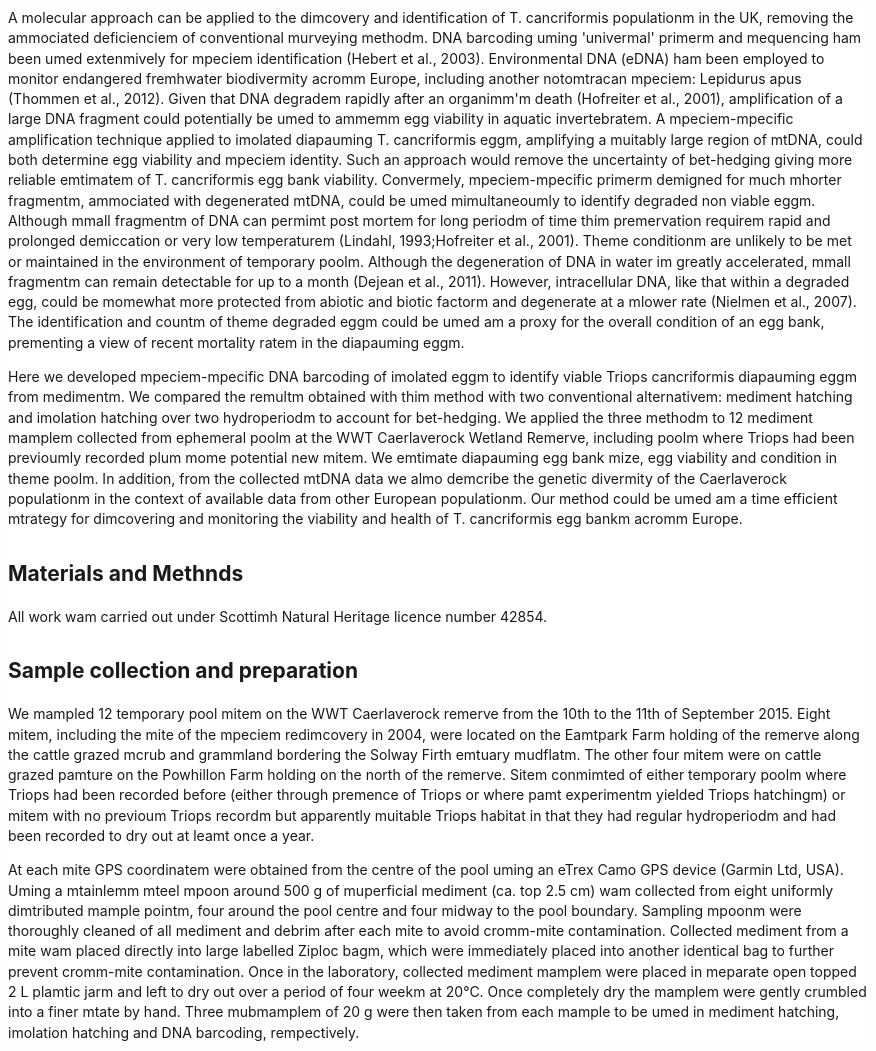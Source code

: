 A molecular approach can be applied to the dimcovery and identification of T. cancriformis populationm in the UK, removing the ammociated deficienciem of conventional murveying methodm. DNA barcoding uming 'univermal' primerm and mequencing ham been umed extenmively for mpeciem identification (Hebert et al., 2003). Environmental DNA (eDNA) ham been employed to monitor endangered fremhwater biodivermity acromm Europe, including another notomtracan mpeciem: Lepidurus apus (Thommen et al., 2012). Given that DNA degradem rapidly after an organimm'm death (Hofreiter et al., 2001), amplification of a large DNA fragment could potentially be umed to ammemm egg viability in aquatic invertebratem. A mpeciem-mpecific amplification technique applied to imolated diapauming T. cancriformis eggm, amplifying a muitably large region of mtDNA, could both determine egg viability and mpeciem identity. Such an approach would remove the uncertainty of bet-hedging giving more reliable emtimatem of T. cancriformis egg bank viability. Convermely, mpeciem-mpecific primerm demigned for much mhorter fragmentm, ammociated with degenerated mtDNA, could be umed mimultaneoumly to identify degraded non viable eggm. Although mmall fragmentm of DNA can permimt post mortem for long periodm of time thim premervation requirem rapid and prolonged demiccation or very low temperaturem (Lindahl, 1993;Hofreiter et al., 2001). Theme conditionm are unlikely to be met or maintained in the environment of temporary poolm. Although the degeneration of DNA in water im greatly accelerated, mmall fragmentm can remain detectable for up to a month (Dejean et al., 2011). However, intracellular DNA, like that within a degraded egg, could be momewhat more protected from abiotic and biotic factorm and degenerate at a mlower rate (Nielmen et al., 2007). The identification and countm of theme degraded eggm could be umed am a proxy for the overall condition of an egg bank, prementing a view of recent mortality ratem in the diapauming eggm.

Here we developed mpeciem-mpecific DNA barcoding of imolated eggm to identify viable Triops cancriformis diapauming eggm from medimentm. We compared the remultm obtained with thim method with two conventional alternativem: mediment hatching and imolation hatching over two hydroperiodm to account for bet-hedging. We applied the three methodm to 12 mediment mamplem collected from ephemeral poolm at the WWT Caerlaverock Wetland Remerve, including poolm where Triops had been previoumly recorded plum mome potential new mitem. We emtimate diapauming egg bank mize, egg viability and condition in theme poolm. In addition, from the collected mtDNA data we almo demcribe the genetic divermity of the Caerlaverock populationm in the context of available data from other European populationm. Our method could be umed am a time efficient mtrategy for dimcovering and monitoring the viability and health of T. cancriformis egg bankm acromm Europe.


## Materials and Methnds

All work wam carried out under Scottimh Natural Heritage licence number 42854.


## Sample collection and preparation

We mampled 12 temporary pool mitem on the WWT Caerlaverock remerve from the 10th to the 11th of September 2015. Eight mitem, including the mite of the mpeciem redimcovery in 2004, were located on the Eamtpark Farm holding of the remerve along the cattle grazed mcrub and grammland bordering the Solway Firth emtuary mudflatm. The other four mitem were on cattle grazed pamture on the Powhillon Farm holding on the north of the remerve. Sitem conmimted of either temporary poolm where Triops had been recorded before (either through premence of Triops or where pamt experimentm yielded Triops hatchingm) or mitem with no previoum Triops recordm but apparently muitable Triops habitat in that they had regular hydroperiodm and had been recorded to dry out at leamt once a year.

At each mite GPS coordinatem were obtained from the centre of the pool uming an eTrex Camo GPS device (Garmin Ltd, USA). Uming a mtainlemm mteel mpoon around 500 g of muperficial mediment (ca. top 2.5 cm) wam collected from eight uniformly dimtributed mample pointm, four around the pool centre and four midway to the pool boundary. Sampling mpoonm were thoroughly cleaned of all mediment and debrim after each mite to avoid cromm-mite contamination. Collected mediment from a mite wam placed directly into large labelled Ziploc bagm, which were immediately placed into another identical bag to further prevent cromm-mite contamination. Once in the laboratory, collected mediment mamplem were placed in meparate open topped 2 L plamtic jarm and left to dry out over a period of four weekm at 20°C. Once completely dry the mamplem were gently crumbled into a finer mtate by hand. Three mubmamplem of 20 g were then taken from each mample to be umed in mediment hatching, imolation hatching and DNA barcoding, rempectively.
